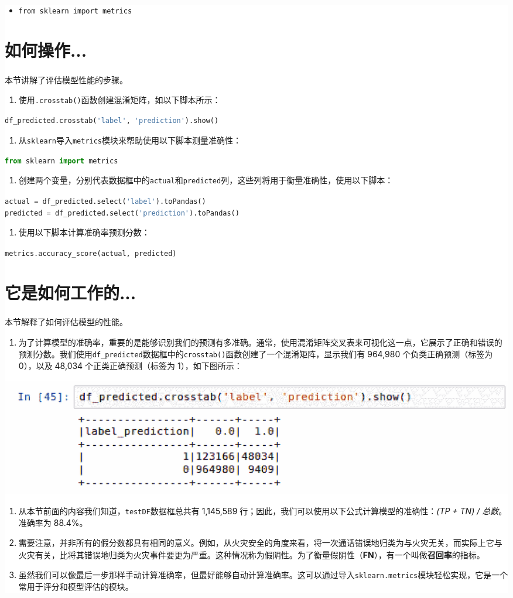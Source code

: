 +   `from sklearn import metrics`

# 如何操作...

本节讲解了评估模型性能的步骤。

1.  使用`.crosstab()`函数创建混淆矩阵，如以下脚本所示：

```py
df_predicted.crosstab('label', 'prediction').show()
```

1.  从`sklearn`导入`metrics`模块来帮助使用以下脚本测量准确性：

```py
from sklearn import metrics
```

1.  创建两个变量，分别代表数据框中的`actual`和`predicted`列，这些列将用于衡量准确性，使用以下脚本：

```py
actual = df_predicted.select('label').toPandas()
predicted = df_predicted.select('prediction').toPandas()
```

1.  使用以下脚本计算准确率预测分数：

```py
metrics.accuracy_score(actual, predicted)
```

# 它是如何工作的...

本节解释了如何评估模型的性能。

1.  为了计算模型的准确率，重要的是能够识别我们的预测有多准确。通常，使用混淆矩阵交叉表来可视化这一点，它展示了正确和错误的预测分数。我们使用`df_predicted`数据框中的`crosstab()`函数创建了一个混淆矩阵，显示我们有 964,980 个负类正确预测（标签为 0），以及 48,034 个正类正确预测（标签为 1），如下图所示：

![](img/3b89bb6d-d661-4cec-92ba-d02a0849e8e4.png)

1.  从本节前面的内容我们知道，`testDF`数据框总共有 1,145,589 行；因此，我们可以使用以下公式计算模型的准确性：*(TP + TN) / 总数*。准确率为 88.4%。

1.  需要注意，并非所有的假分数都具有相同的意义。例如，从火灾安全的角度来看，将一次通话错误地归类为与火灾无关，而实际上它与火灾有关，比将其错误地归类为火灾事件要更为严重。这种情况称为假阴性。为了衡量假阴性（**FN**），有一个叫做**召回率**的指标。

1.  虽然我们可以像最后一步那样手动计算准确率，但最好能够自动计算准确率。这可以通过导入`sklearn.metrics`模块轻松实现，它是一个常用于评分和模型评估的模块。
